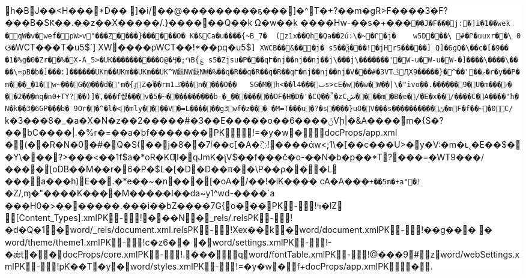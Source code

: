 h�BJ��<H���*D��
]�i/��@���������ҕ���]�^T�+?��m�gR>F����3�F?���B�SԞ��.��z��X�����/.}������Q ��k	Ω�w��k	����Hw-��s�+���`��J�F���j:�]i�1��wek�qW�v�wef�pW>v"���Z����}������O�
K�&Ca�u����{~B_7�	(z1x��Qh�Qa��2ú:\�~�Ր�j�	w5D���\
#�Ր�uuxr��\
0ᮆ�`WCT���T�u5$`]
	XW����pWCT��!*��pq�u5$`]
	XWCB��&���j�
s5��Ѯ���!�jHr5�����]
Q]�6gQ�\��c�[�9��	�1�%g�0�Zr��%�X-A_5>�UK����������O@�Ӌ�;֏B{؏
s5�Zjsu�P���qՒ�ոj��ոj��ոj��j\���j\�������'�W-u�W-u�W-�]����\����\����\=pB�b�]���:]������UKm��UKm��UKm��UK^W㪥NW㪥NW�%��q�R��q�R��q�R��qՒ�ոj��ոj��ոj�V���#�3VTݣԮX9�����}�^��'��ޠ�r�y��P�m���_�1�w~���G�@���d�'m�{ٷZ�ͦ��rmݢ1���n�� ��O��	SG�M�h<��lٮ���4s>cE�w��w�W��|\�"ivo��.������9�U�m���/ͧ���2���mq�n0+TY?��)]­�,���f쏎���v�޿�~�5���������b-�_������͗��OF�H�D�٬�CQ��˚�zCڞ����m΋�B�e�/�E�x��/����C�A����"h�N�k��3�6GP���b� 9Or��^�l�<�mly����V�=L������g3wf�z���
�M=T���u�?�s����}uO�V���s����������򩖟ڻ�mF�f��~�׾0C/`k�3���8�_�a�X�N�z��2�����#�3��E�����o��6����ݩVի|�&A����m�{S�?��bC����|.�%r�=��a�bf�����   �� PK     ! =�y�w  �   docProps/app.xml �(�                                                                                                                                                                                                                                                                 �R�N�0�#�Q�S(��j�8��ٲ7��c[�A�߳!����άw<;1\�[��c���U>�y�V:�m�ʟ˛�E��$��Y\���?>���<��1f$a�*oR�KƢl�qJmK�ʅV$��f���č�o-��N�b�p��*T?���=�WT9���/����[oDB��M��r�6�P�$L�[�D �D��π��\P��ρ���L ���a���h)E��.�*e��~�n���[�oA�/��!�iK���� cA�A���݀`+��5m�+a"�!`�Z/,ɱ�"����K����M�����l��da~y1^wԁ-����`a ���H0�>�������.���i��bZ����7G{o�   �� PK-      ! ߤ�lZ                      [Content_Types].xmlPK-      ! ���   N               �  _rels/.relsPK-      ! �d�Q�   1               �  word/_rels/document.xml.relsPK-      ! Xex��  k               �  word/document.xmlPK-      ! ��g��  �                �
  word/theme/theme1.xmlPK-      ! c�z6�  �
               �  word/settings.xmlPK-      ! -�ǽt  �               �  docProps/core.xmlPK-      ! .���                 q  word/fontTable.xmlPK-      ! @���9  #               z  word/webSettings.xmlPK-      ! pK��T  �y               �  word/styles.xmlPK-      ! =�y�w  �               f+  docProps/app.xmlPK      �  .    